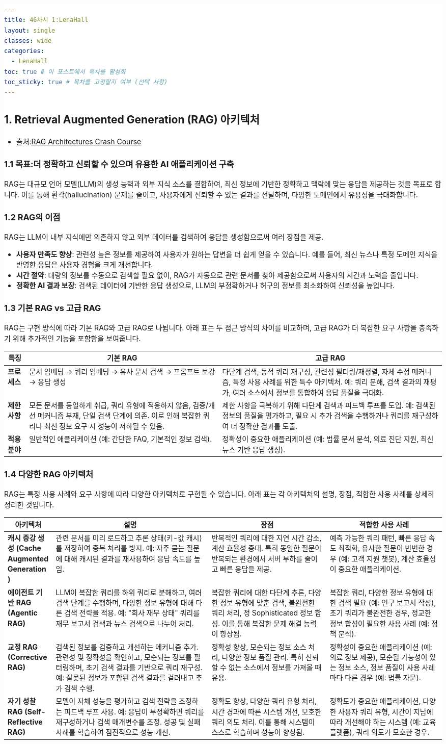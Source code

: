 ```yaml
---
title: 46차시 1:LenaHall
layout: single
classes: wide
categories:
  - LenaHall
toc: true # 이 포스트에서 목차를 활성화
toc_sticky: true # 목차를 고정할지 여부 (선택 사항)
---
```


## 1. Retrieval Augmented Generation (RAG) 아키텍처
- 출처:[RAG Architectures Crash Course](https://www.youtube.com/watch?v=FbGMxel0g2I&t=4s)

### 1.1 **목표**:더 정확하고 신뢰할 수 있으며 유용한 AI 애플리케이션 구축  
RAG는 대규모 언어 모델(LLM)의 생성 능력과 외부 지식 소스를 결합하여, 최신 정보에 기반한 정확하고 맥락에 맞는 응답을 제공하는 것을 목표로 합니다. 이를 통해 환각(hallucination) 문제를 줄이고, 사용자에게 신뢰할 수 있는 결과를 전달하며, 다양한 도메인에서 유용성을 극대화합니다.

### 1.2 **RAG의 이점**  
RAG는 LLM이 내부 지식에만 의존하지 않고 외부 데이터를 검색하여 응답을 생성함으로써 여러 장점을 제공.  
* **사용자 만족도 향상**: 관련성 높은 정보를 제공하여 사용자가 원하는 답변을 더 쉽게 얻을 수 있습니다. 예를 들어, 최신 뉴스나 특정 도메인 지식을 반영한 응답은 사용자 경험을 크게 개선합니다.  
* **시간 절약**: 대량의 정보를 수동으로 검색할 필요 없이, RAG가 자동으로 관련 문서를 찾아 제공함으로써 사용자의 시간과 노력을 줄입니다.  
* **정확한 AI 결과 보장**: 검색된 데이터에 기반한 응답 생성으로, LLM의 부정확하거나 허구의 정보를 최소화하여 신뢰성을 높입니다.

### 1.3 **기본 RAG vs 고급 RAG**  
RAG는 구현 방식에 따라 기본 RAG와 고급 RAG로 나뉩니다. 아래 표는 두 접근 방식의 차이를 비교하며, 고급 RAG가 더 복잡한 요구 사항을 충족하기 위해 추가적인 기능을 포함함을 보여줍니다.

| 특징            | 기본 RAG                                                                 | 고급 RAG                                                                                                                                                                                                 |
|---------------|-------------------------------------------------------------------------|----------------------------------------------------------------------------------------------------------------------------------------------------------------------------------------------------------------|
| **프로세스**      | 문서 임베딩 → 쿼리 임베딩 → 유사 문서 검색 → 프롬프트 보강 → 응답 생성 | 다단계 검색, 동적 쿼리 재구성, 관련성 필터링/재정렬, 자체 수정 메커니즘, 특정 사용 사례를 위한 특수 아키텍처. 예: 쿼리 분해, 검색 결과의 재평가, 여러 소스에서 정보를 통합하여 응답 품질을 극대화. |
| **제한 사항**     | 모든 문서를 동일하게 취급, 쿼리 유형에 적응하지 않음, 검증/개선 메커니즘 부재, 단일 검색 단계에 의존. 이로 인해 복잡한 쿼리나 최신 정보 요구 시 성능이 저하될 수 있음. | 제한 사항을 극복하기 위해 다단계 검색과 피드백 루프를 도입. 예: 검색된 정보의 품질을 평가하고, 필요 시 추가 검색을 수행하거나 쿼리를 재구성하여 더 정확한 결과를 도출. |
| **적용 분야**     | 일반적인 애플리케이션 (예: 간단한 FAQ, 기본적인 정보 검색).              | 정확성이 중요한 애플리케이션 (예: 법률 문서 분석, 의료 진단 지원, 최신 뉴스 기반 응답 생성).                                                                                         |

### 1.4 **다양한 RAG 아키텍처**  
RAG는 특정 사용 사례와 요구 사항에 따라 다양한 아키텍처로 구현될 수 있습니다. 아래 표는 각 아키텍처의 설명, 장점, 적합한 사용 사례를 상세히 정리한 것입니다.

| 아키텍처                          | 설명                                                                                                                                                                                                 | 장점                                                                                                                                                                                                 | 적합한 사용 사례                                                                                                                                                                                                 |
|---------------------------------|----------------------------------------------------------------------------------------------------------------------------------------------------------------------------------------------------|----------------------------------------------------------------------------------------------------------------------------------------------------------------------------------------------------|----------------------------------------------------------------------------------------------------------------------------------------------------------------------------------------------------------------|
| **캐시 증강 생성 (Cache Augmented Generation)** | 관련 문서를 미리 로드하고 추론 상태(키-값 캐시)를 저장하여 중복 처리를 방지. 예: 자주 묻는 질문에 대해 캐시된 결과를 재사용하여 응답 속도를 높임.                                                                                         | 반복적인 쿼리에 대한 지연 시간 감소, 계산 효율성 증대. 특히 동일한 질문이 반복되는 환경에서 서버 부하를 줄이고 빠른 응답을 제공.                                                                                                  | 예측 가능한 쿼리 패턴, 빠른 응답 속도 최적화, 유사한 질문이 빈번한 경우 (예: 고객 지원 챗봇), 계산 효율성이 중요한 애플리케이션.                                                                                                           |
| **에이전트 기반 RAG (Agentic RAG)**        | LLM이 복잡한 쿼리를 하위 쿼리로 분해하고, 여러 검색 단계를 수행하며, 다양한 정보 유형에 대해 다른 검색 전략을 적용. 예: "회사 재무 상태" 쿼리를 재무 보고서 검색과 뉴스 검색으로 나누어 처리.                                                  | 복잡한 쿼리에 대한 다단계 추론, 다양한 정보 유형에 맞춘 검색, 불완전한 쿼리 처리, 정 Sophisticated 정보 합성. 이를 통해 복잡한 문제 해결 능력이 향상됨.                                                                                   | 복잡한 쿼리, 다양한 정보 유형에 대한 검색 필요 (예: 연구 보고서 작성), 초기 쿼리가 불완전한 경우, 정교한 정보 합성이 필요한 사용 사례 (예: 정책 분석).                                                                                              |
| **교정 RAG (Corrective RAG)**            | 검색된 정보를 검증하고 개선하는 메커니즘 추가. 관련성 및 정확성을 확인하고, 모순되는 정보를 필터링하며, 초기 검색 결과를 기반으로 쿼리 재구성. 예: 잘못된 정보가 포함된 검색 결과를 걸러내고 추가 검색 수행.                                       | 정확성 향상, 모순되는 정보 소스 처리, 다양한 정보 품질 관리. 특히 신뢰할 수 없는 소스에서 정보를 가져올 때 유용.                                                                                                       | 정확성이 중요한 애플리케이션 (예: 의료 정보 제공), 모순될 가능성이 있는 정보 소스, 정보 품질이 사용 사례마다 다른 경우 (예: 법률 자문).                                                                                                     |
| **자기 성찰 RAG (Self-Reflective RAG)**   | 모델이 자체 성능을 평가하고 검색 전략을 조정하는 피드백 루프 사용. 예: 응답이 부정확하면 쿼리를 재구성하거나 검색 매개변수를 조정. 성공 및 실패 사례를 학습하여 점진적으로 성능 개선.                                                  | 정확도 향상, 다양한 쿼리 유형 처리, 시간 경과에 따른 시스템 개선, 모호한 쿼리 의도 처리. 이를 통해 시스템이 스스로 학습하며 성능이 향상됨.                                                                                          | 정확도가 중요한 애플리케이션, 다양한 사용자 쿼리 유형, 시간이 지남에 따라 개선해야 하는 시스템 (예: 교육 플랫폼), 쿼리 의도가 모호한 경우.                                                                                                     |